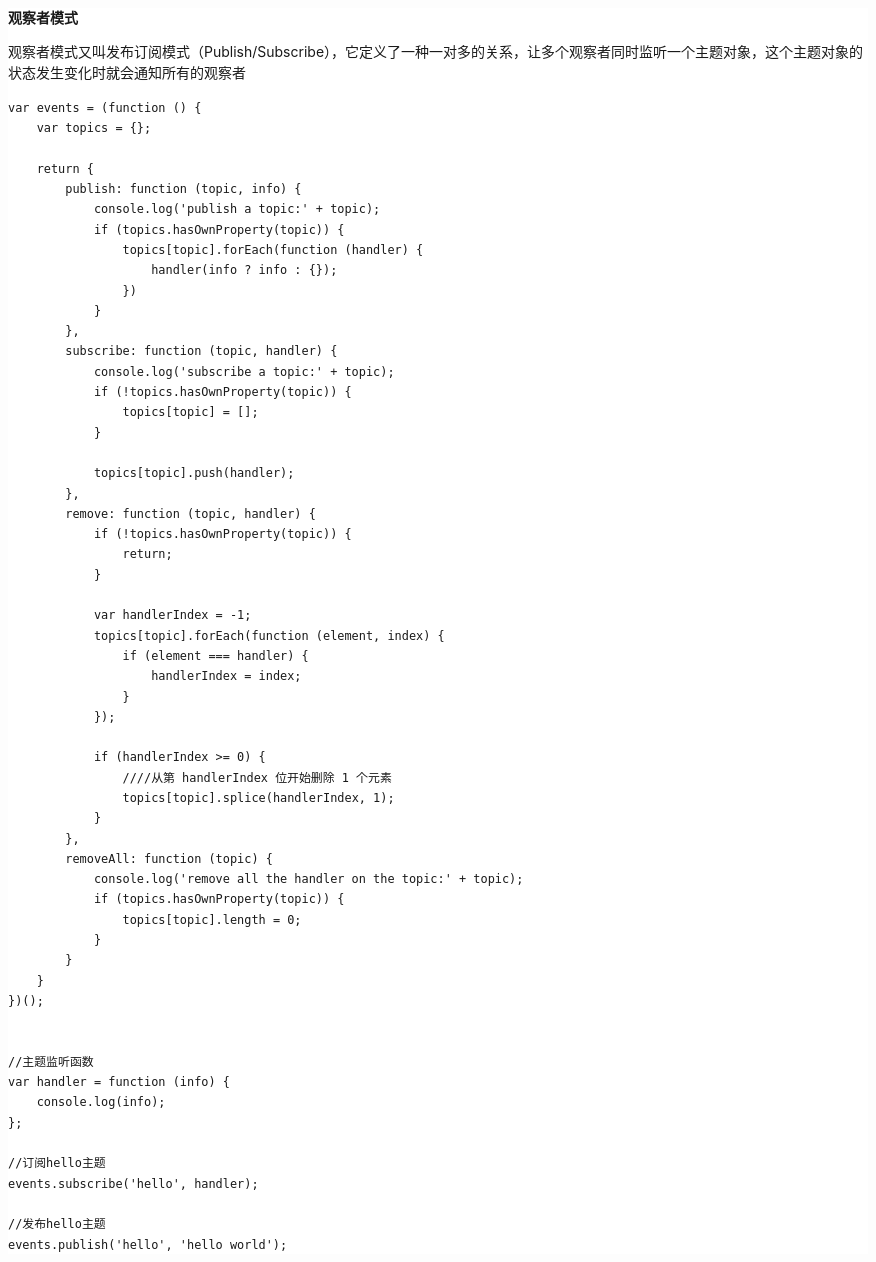 **观察者模式**

观察者模式又叫发布订阅模式（Publish/Subscribe），它定义了一种一对多的关系，让多个观察者同时监听一个主题对象，这个主题对象的状态发生变化时就会通知所有的观察者

```
var events = (function () {
    var topics = {};

    return {
        publish: function (topic, info) {
            console.log('publish a topic:' + topic);
            if (topics.hasOwnProperty(topic)) {
                topics[topic].forEach(function (handler) {
                    handler(info ? info : {});
                })
            }
        },
        subscribe: function (topic, handler) {
            console.log('subscribe a topic:' + topic);
            if (!topics.hasOwnProperty(topic)) {
                topics[topic] = [];
            }

            topics[topic].push(handler);
        },
        remove: function (topic, handler) {
            if (!topics.hasOwnProperty(topic)) {
                return;
            }

            var handlerIndex = -1;
            topics[topic].forEach(function (element, index) {
                if (element === handler) {
                    handlerIndex = index;
                }
            });

            if (handlerIndex >= 0) {
                ////从第 handlerIndex 位开始删除 1 个元素
                topics[topic].splice(handlerIndex, 1);
            }
        },
        removeAll: function (topic) {
            console.log('remove all the handler on the topic:' + topic);
            if (topics.hasOwnProperty(topic)) {
                topics[topic].length = 0;
            }
        }
    }
})();


//主题监听函数
var handler = function (info) {
    console.log(info);
};

//订阅hello主题
events.subscribe('hello', handler);

//发布hello主题
events.publish('hello', 'hello world');
```
